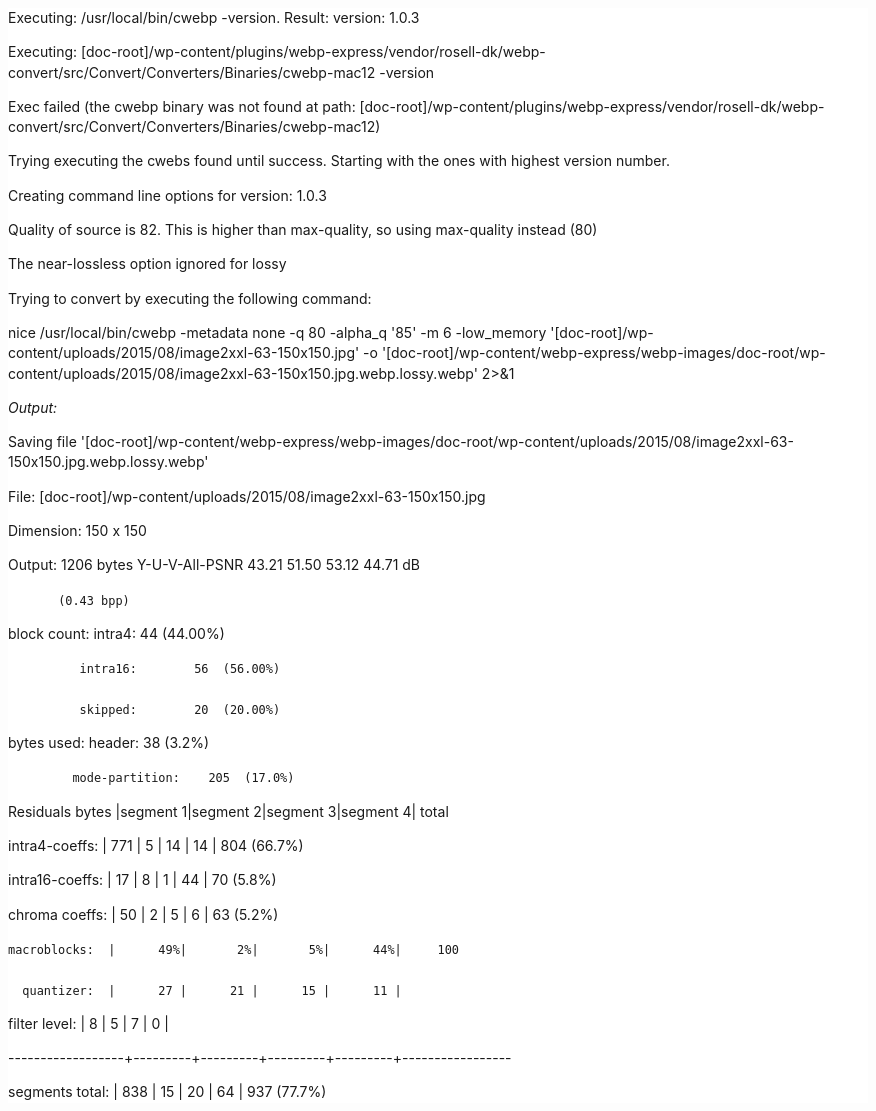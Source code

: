 Executing: /usr/local/bin/cwebp -version. Result: version: 1.0.3

Executing: [doc-root]/wp-content/plugins/webp-express/vendor/rosell-dk/webp-convert/src/Convert/Converters/Binaries/cwebp-mac12 -version

Exec failed (the cwebp binary was not found at path: [doc-root]/wp-content/plugins/webp-express/vendor/rosell-dk/webp-convert/src/Convert/Converters/Binaries/cwebp-mac12)

Trying executing the cwebs found until success. Starting with the ones with highest version number.

Creating command line options for version: 1.0.3

Quality of source is 82. This is higher than max-quality, so using max-quality instead (80)

The near-lossless option ignored for lossy

Trying to convert by executing the following command:

nice /usr/local/bin/cwebp -metadata none -q 80 -alpha_q '85' -m 6 -low_memory '[doc-root]/wp-content/uploads/2015/08/image2xxl-63-150x150.jpg' -o '[doc-root]/wp-content/webp-express/webp-images/doc-root/wp-content/uploads/2015/08/image2xxl-63-150x150.jpg.webp.lossy.webp' 2>&1


*Output:* 

Saving file '[doc-root]/wp-content/webp-express/webp-images/doc-root/wp-content/uploads/2015/08/image2xxl-63-150x150.jpg.webp.lossy.webp'

File:      [doc-root]/wp-content/uploads/2015/08/image2xxl-63-150x150.jpg

Dimension: 150 x 150

Output:    1206 bytes Y-U-V-All-PSNR 43.21 51.50 53.12   44.71 dB

           (0.43 bpp)

block count:  intra4:         44  (44.00%)

              intra16:        56  (56.00%)

              skipped:        20  (20.00%)

bytes used:  header:             38  (3.2%)

             mode-partition:    205  (17.0%)

 Residuals bytes  |segment 1|segment 2|segment 3|segment 4|  total

  intra4-coeffs:  |     771 |       5 |      14 |      14 |     804  (66.7%)

 intra16-coeffs:  |      17 |       8 |       1 |      44 |      70  (5.8%)

  chroma coeffs:  |      50 |       2 |       5 |       6 |      63  (5.2%)

    macroblocks:  |      49%|       2%|       5%|      44%|     100

      quantizer:  |      27 |      21 |      15 |      11 |

   filter level:  |       8 |       5 |       7 |       0 |

------------------+---------+---------+---------+---------+-----------------

 segments total:  |     838 |      15 |      20 |      64 |     937  (77.7%)


